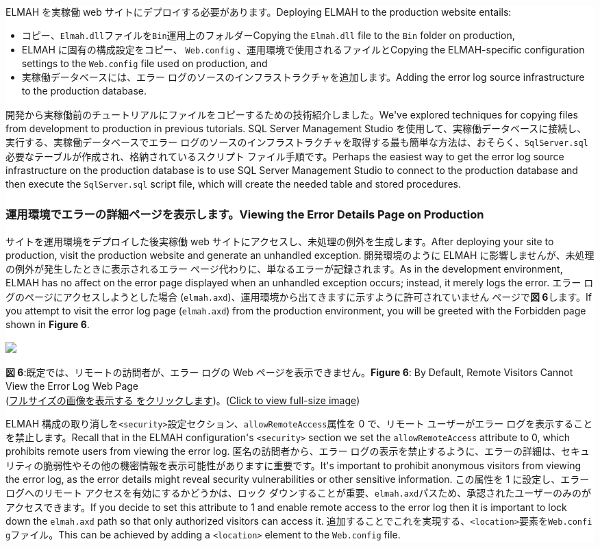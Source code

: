 <span data-ttu-id="1c4bd-230">ELMAH を実稼働 web サイトにデプロイする必要があります。</span><span class="sxs-lookup"><span data-stu-id="1c4bd-230">Deploying ELMAH to the production website entails:</span></span>

- <span data-ttu-id="1c4bd-231">コピー、`Elmah.dll`ファイルを`Bin`運用上のフォルダー</span><span class="sxs-lookup"><span data-stu-id="1c4bd-231">Copying the `Elmah.dll` file to the `Bin` folder on production,</span></span>
- <span data-ttu-id="1c4bd-232">ELMAH に固有の構成設定をコピー、 `Web.config` 、運用環境で使用されるファイルと</span><span class="sxs-lookup"><span data-stu-id="1c4bd-232">Copying the ELMAH-specific configuration settings to the `Web.config` file used on production, and</span></span>
- <span data-ttu-id="1c4bd-233">実稼働データベースには、エラー ログのソースのインフラストラクチャを追加します。</span><span class="sxs-lookup"><span data-stu-id="1c4bd-233">Adding the error log source infrastructure to the production database.</span></span>

<span data-ttu-id="1c4bd-234">開発から実稼働前のチュートリアルにファイルをコピーするための技術紹介しました。</span><span class="sxs-lookup"><span data-stu-id="1c4bd-234">We've explored techniques for copying files from development to production in previous tutorials.</span></span> <span data-ttu-id="1c4bd-235">SQL Server Management Studio を使用して、実稼働データベースに接続し、実行する、実稼働データベースでエラー ログのソースのインフラストラクチャを取得する最も簡単な方法は、おそらく、`SqlServer.sql`必要なテーブルが作成され、格納されているスクリプト ファイル手順です。</span><span class="sxs-lookup"><span data-stu-id="1c4bd-235">Perhaps the easiest way to get the error log source infrastructure on the production database is to use SQL Server Management Studio to connect to the production database and then execute the `SqlServer.sql` script file, which will create the needed table and stored procedures.</span></span>

### <a name="viewing-the-error-details-page-on-production"></a><span data-ttu-id="1c4bd-236">運用環境でエラーの詳細ページを表示します。</span><span class="sxs-lookup"><span data-stu-id="1c4bd-236">Viewing the Error Details Page on Production</span></span>

<span data-ttu-id="1c4bd-237">サイトを運用環境をデプロイした後実稼働 web サイトにアクセスし、未処理の例外を生成します。</span><span class="sxs-lookup"><span data-stu-id="1c4bd-237">After deploying your site to production, visit the production website and generate an unhandled exception.</span></span> <span data-ttu-id="1c4bd-238">開発環境のように ELMAH に影響しませんが、未処理の例外が発生したときに表示されるエラー ページ代わりに、単なるエラーが記録されます。</span><span class="sxs-lookup"><span data-stu-id="1c4bd-238">As in the development environment, ELMAH has no affect on the error page displayed when an unhandled exception occurs; instead, it merely logs the error.</span></span> <span data-ttu-id="1c4bd-239">エラー ログのページにアクセスしようとした場合 (`elmah.axd`)、運用環境から出てきますに示すように許可されていません ページで**図 6**します。</span><span class="sxs-lookup"><span data-stu-id="1c4bd-239">If you attempt to visit the error log page (`elmah.axd`) from the production environment, you will be greeted with the Forbidden page shown in **Figure 6**.</span></span>

[![](logging-error-details-with-elmah-vb/_static/image15.png)](logging-error-details-with-elmah-vb/_static/image14.png)

<span data-ttu-id="1c4bd-240">**図 6**:既定では、リモートの訪問者が、エラー ログの Web ページを表示できません。</span><span class="sxs-lookup"><span data-stu-id="1c4bd-240">**Figure 6**: By Default, Remote Visitors Cannot View the Error Log Web Page</span></span>  
<span data-ttu-id="1c4bd-241">([フルサイズの画像を表示する をクリックします](logging-error-details-with-elmah-vb/_static/image16.png))。</span><span class="sxs-lookup"><span data-stu-id="1c4bd-241">([Click to view full-size image](logging-error-details-with-elmah-vb/_static/image16.png))</span></span>

<span data-ttu-id="1c4bd-242">ELMAH 構成の取り消しを`<security>`設定セクション、`allowRemoteAccess`属性を 0 で、リモート ユーザーがエラー ログを表示することを禁止します。</span><span class="sxs-lookup"><span data-stu-id="1c4bd-242">Recall that in the ELMAH configuration's `<security>` section we set the `allowRemoteAccess` attribute to 0, which prohibits remote users from viewing the error log.</span></span> <span data-ttu-id="1c4bd-243">匿名の訪問者から、エラー ログの表示を禁止するように、エラーの詳細は、セキュリティの脆弱性やその他の機密情報を表示可能性がありますに重要です。</span><span class="sxs-lookup"><span data-stu-id="1c4bd-243">It's important to prohibit anonymous visitors from viewing the error log, as the error details might reveal security vulnerabilities or other sensitive information.</span></span> <span data-ttu-id="1c4bd-244">この属性を 1 に設定し、エラー ログへのリモート アクセスを有効にするかどうかは、ロック ダウンすることが重要、`elmah.axd`パスため、承認されたユーザーのみのがアクセスできます。</span><span class="sxs-lookup"><span data-stu-id="1c4bd-244">If you decide to set this attribute to 1 and enable remote access to the error log then it is important to lock down the `elmah.axd` path so that only authorized visitors can access it.</span></span> <span data-ttu-id="1c4bd-245">追加することでこれを実現する、`<location>`要素を`Web.config`ファイル。</span><span class="sxs-lookup"><span data-stu-id="1c4bd-245">This can be achieved by adding a `<location>` element to the `Web.config` file.</span></span>
